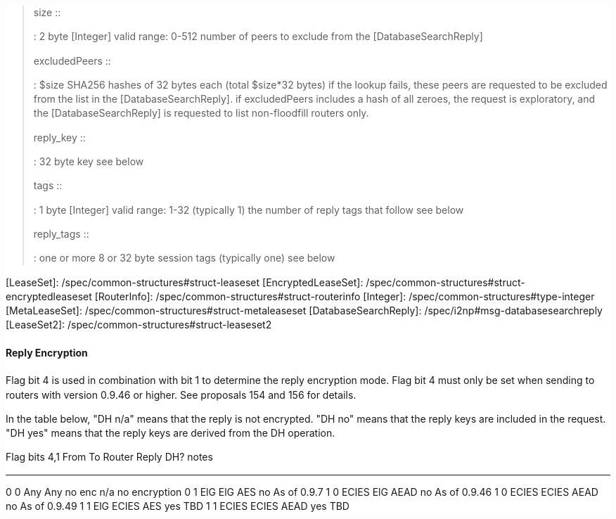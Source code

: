 >
> size ::
>
> :   2 byte \[Integer\] valid range: 0-512 number of peers to exclude
>     from the \[DatabaseSearchReply\]
>
> excludedPeers ::
>
> :   \$size SHA256 hashes of 32 bytes each (total \$size\*32 bytes) if
>     the lookup fails, these peers are requested to be excluded from
>     the list in the \[DatabaseSearchReply\]. if excludedPeers includes
>     a hash of all zeroes, the request is exploratory, and the
>     \[DatabaseSearchReply\] is requested to list non-floodfill routers
>     only.
>
> reply\_key ::
>
> :   32 byte key see below
>
> tags ::
>
> :   1 byte \[Integer\] valid range: 1-32 (typically 1) the number of
>     reply tags that follow see below
>
> reply\_tags ::
>
> :   one or more 8 or 32 byte session tags (typically one) see below

\[LeaseSet\]: /spec/common-structures\#struct-leaseset
\[EncryptedLeaseSet\]: /spec/common-structures\#struct-encryptedleaseset
\[RouterInfo\]: /spec/common-structures\#struct-routerinfo \[Integer\]:
/spec/common-structures\#type-integer \[MetaLeaseSet\]:
/spec/common-structures\#struct-metaleaseset \[DatabaseSearchReply\]:
/spec/i2np\#msg-databasesearchreply \[LeaseSet2\]:
/spec/common-structures\#struct-leaseset2

#### Reply Encryption

Flag bit 4 is used in combination with bit 1 to determine the reply
encryption mode. Flag bit 4 must only be set when sending to routers
with version 0.9.46 or higher. See proposals 154 and 156 for details.

In the table below, \"DH n/a\" means that the reply is not encrypted.
\"DH no\" means that the reply keys are included in the request. \"DH
yes\" means that the reply keys are derived from the DH operation.

  Flag bits 4,1   From    To Router   Reply    DH?   notes
  --------------- ------- ----------- -------- ----- ---------------
  0 0             Any     Any         no enc   n/a   no encryption
  0 1             ElG     ElG         AES      no    As of 0.9.7
  1 0             ECIES   ElG         AEAD     no    As of 0.9.46
  1 0             ECIES   ECIES       AEAD     no    As of 0.9.49
  1 1             ElG     ECIES       AES      yes   TBD
  1 1             ECIES   ECIES       AEAD     yes   TBD
